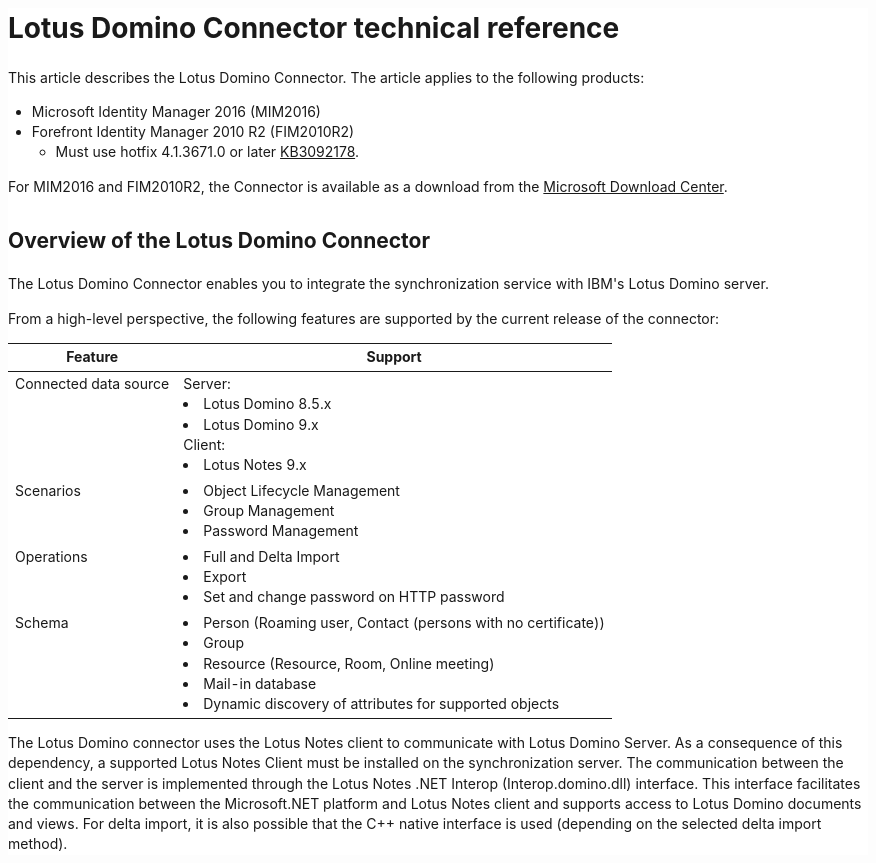 <properties
   pageTitle="Lotus Domino Connector | Microsoft Azure"
   description="This article describes how to configure Microsoft's Lotus Domino Connector."
   services="active-directory"
   documentationCenter=""
   authors="AndKjell"
   manager="stevenpo"
   editor=""/>

<tags
   ms.service="active-directory"
   ms.workload="identity"
   ms.tgt_pltfrm="na"
   ms.devlang="na"
   ms.topic="article"
   ms.date="08/30/2016"
   ms.author="andkjell"/>

# Lotus Domino Connector technical reference
This article describes the Lotus Domino Connector. The article applies to the following products:

- Microsoft Identity Manager 2016 (MIM2016)
- Forefront Identity Manager 2010 R2 (FIM2010R2)
    -   Must use hotfix 4.1.3671.0 or later [KB3092178](https://support.microsoft.com/kb/3092178).

For MIM2016 and FIM2010R2, the Connector is available as a download from the [Microsoft Download Center](http://go.microsoft.com/fwlink/?LinkId=717495).

## Overview of the Lotus Domino Connector
The Lotus Domino Connector enables you to integrate the synchronization service with IBM's Lotus Domino server.

From a high-level perspective, the following features are supported by the current release of the connector:

Feature | Support
--- | ---
Connected data source | Server: <li>Lotus Domino 8.5.x</li><li>Lotus Domino 9.x</li>Client:<li>Lotus Notes 9.x</li>
Scenarios | <li>Object Lifecycle Management</li><li>Group Management</li><li>Password Management</li>
Operations | <li>Full and Delta Import</li><li>Export</li><li>Set and change password on HTTP password</li>
Schema | <li>Person (Roaming user, Contact (persons with no certificate))</li><li>Group</li><li>Resource (Resource, Room, Online meeting)</li><li>Mail-in database</li><li>Dynamic discovery of attributes for supported objects</li>

The Lotus Domino connector uses the Lotus Notes client to communicate with Lotus Domino Server. As a consequence of this dependency, a supported Lotus Notes Client must be installed on the synchronization server. The communication between the client and the server is implemented through the Lotus Notes .NET Interop (Interop.domino.dll) interface. This interface facilitates the communication between the Microsoft.NET platform and Lotus Notes client and supports access to Lotus Domino documents and views. For delta import, it is also possible that the C++ native interface is used (depending on the selected delta import method).
